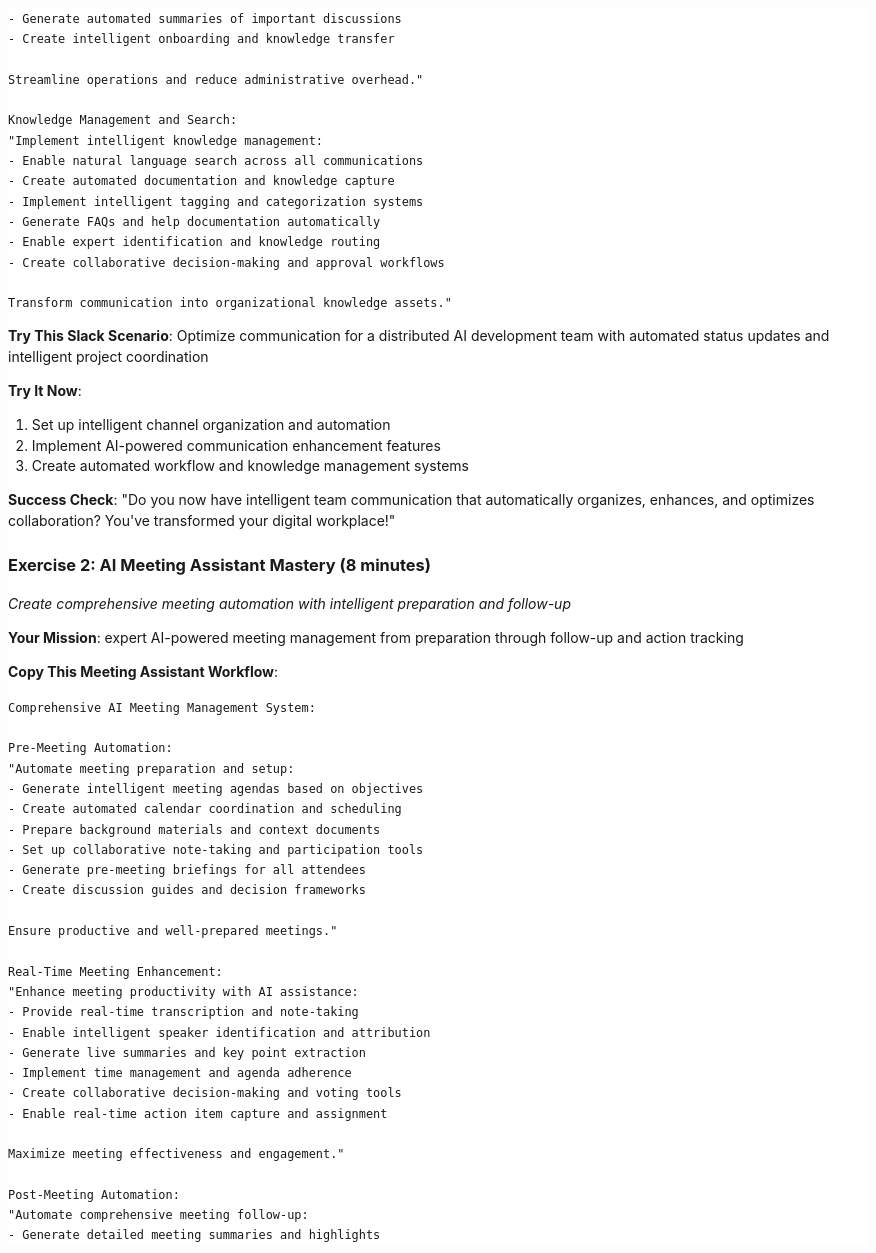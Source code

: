 ```
- Generate automated summaries of important discussions
- Create intelligent onboarding and knowledge transfer

Streamline operations and reduce administrative overhead."

Knowledge Management and Search:
"Implement intelligent knowledge management:
- Enable natural language search across all communications
- Create automated documentation and knowledge capture
- Implement intelligent tagging and categorization systems
- Generate FAQs and help documentation automatically
- Enable expert identification and knowledge routing
- Create collaborative decision-making and approval workflows

Transform communication into organizational knowledge assets."
```

**Try This Slack Scenario**:
Optimize communication for a distributed AI development team with automated status updates and intelligent project coordination

**Try It Now**:
1. Set up intelligent channel organization and automation
2. Implement AI-powered communication enhancement features
3. Create automated workflow and knowledge management systems

**Success Check**:
"Do you now have intelligent team communication that automatically organizes, enhances, and optimizes collaboration? You've transformed your digital workplace!"

### Exercise 2: AI Meeting Assistant Mastery (8 minutes)
*Create comprehensive meeting automation with intelligent preparation and follow-up*

**Your Mission**: expert AI-powered meeting management from preparation through follow-up and action tracking

**Copy This Meeting Assistant Workflow**:
```
Comprehensive AI Meeting Management System:

Pre-Meeting Automation:
"Automate meeting preparation and setup:
- Generate intelligent meeting agendas based on objectives
- Create automated calendar coordination and scheduling
- Prepare background materials and context documents
- Set up collaborative note-taking and participation tools
- Generate pre-meeting briefings for all attendees
- Create discussion guides and decision frameworks

Ensure productive and well-prepared meetings."

Real-Time Meeting Enhancement:
"Enhance meeting productivity with AI assistance:
- Provide real-time transcription and note-taking
- Enable intelligent speaker identification and attribution
- Generate live summaries and key point extraction
- Implement time management and agenda adherence
- Create collaborative decision-making and voting tools
- Enable real-time action item capture and assignment

Maximize meeting effectiveness and engagement."

Post-Meeting Automation:
"Automate comprehensive meeting follow-up:
- Generate detailed meeting summaries and highlights
```